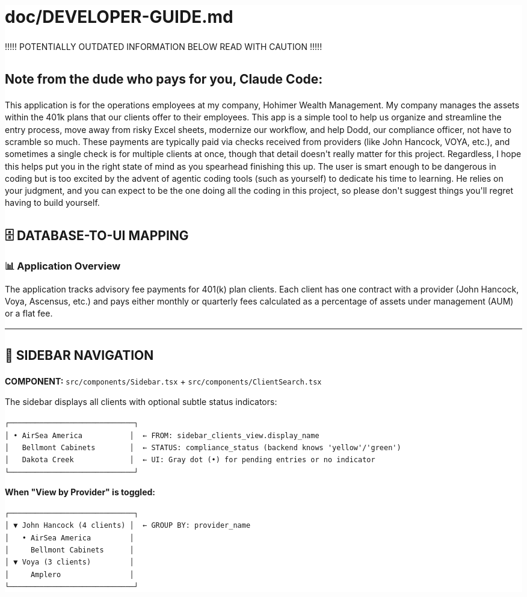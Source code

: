 # doc/DEVELOPER-GUIDE.md

!!!!! POTENTIALLY OUTDATED INFORMATION BELOW READ WITH CAUTION !!!!! 
## Note from the dude who pays for you, Claude Code:
This application is for the operations employees at my company, Hohimer Wealth Management. My company manages the assets within the 401k plans that our clients offer to their employees. This app is a simple tool to help us organize and streamline the entry process, move away from risky Excel sheets, modernize our workflow, and help Dodd, our compliance officer, not have to scramble so much.
These payments are typically paid via checks received from providers (like John Hancock, VOYA, etc.), and sometimes a single check is for multiple clients at once, though that detail doesn't really matter for this project. Regardless, I hope this helps put you in the right state of mind as you spearhead finishing this up. The user is smart enough to be dangerous in coding but is too excited by the advent of agentic coding tools (such as yourself) to dedicate his time to learning. He relies on your judgment, and you can expect to be the one doing all the coding in this project, so please don't suggest things you'll regret having to build yourself.

## 🗄️ DATABASE-TO-UI MAPPING

### 📊 Application Overview

The application tracks advisory fee payments for 401(k) plan clients. Each client has one contract with a provider (John Hancock, Voya, Ascensus, etc.) and pays either monthly or quarterly fees calculated as a percentage of assets under management (AUM) or a flat fee.

---

## 🧭 SIDEBAR NAVIGATION

**COMPONENT:** `src/components/Sidebar.tsx` + `src/components/ClientSearch.tsx`

The sidebar displays all clients with optional subtle status indicators:

```
┌─────────────────────────────┐
│ • AirSea America           │  ← FROM: sidebar_clients_view.display_name
│   Bellmont Cabinets        │  ← STATUS: compliance_status (backend knows 'yellow'/'green')
│   Dakota Creek             │  ← UI: Gray dot (•) for pending entries or no indicator
└─────────────────────────────┘
```

**When "View by Provider" is toggled:**
```
┌─────────────────────────────┐
│ ▼ John Hancock (4 clients) │  ← GROUP BY: provider_name
│   • AirSea America         │  
│     Bellmont Cabinets      │
│ ▼ Voya (3 clients)         │
│     Amplero                │
└─────────────────────────────┘
```
